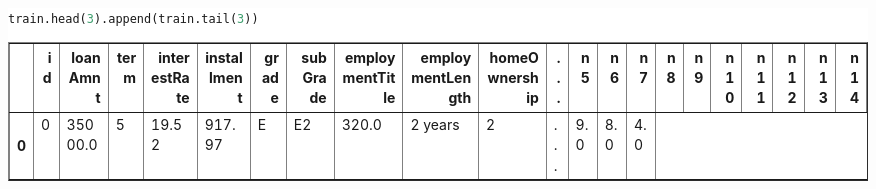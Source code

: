 


```python
train.head(3).append(train.tail(3))
```




<div>
<style scoped>
    .dataframe tbody tr th:only-of-type {
        vertical-align: middle;
    }

    .dataframe tbody tr th {
        vertical-align: top;
    }

    .dataframe thead th {
        text-align: right;
    }
</style>
<table border="1" class="dataframe">
  <thead>
    <tr style="text-align: right;">
      <th></th>
      <th>id</th>
      <th>loanAmnt</th>
      <th>term</th>
      <th>interestRate</th>
      <th>installment</th>
      <th>grade</th>
      <th>subGrade</th>
      <th>employmentTitle</th>
      <th>employmentLength</th>
      <th>homeOwnership</th>
      <th>...</th>
      <th>n5</th>
      <th>n6</th>
      <th>n7</th>
      <th>n8</th>
      <th>n9</th>
      <th>n10</th>
      <th>n11</th>
      <th>n12</th>
      <th>n13</th>
      <th>n14</th>
    </tr>
  </thead>
  <tbody>
    <tr>
      <th>0</th>
      <td>0</td>
      <td>35000.0</td>
      <td>5</td>
      <td>19.52</td>
      <td>917.97</td>
      <td>E</td>
      <td>E2</td>
      <td>320.0</td>
      <td>2 years</td>
      <td>2</td>
      <td>...</td>
      <td>9.0</td>
      <td>8.0</td>
      <td>4.0</td>